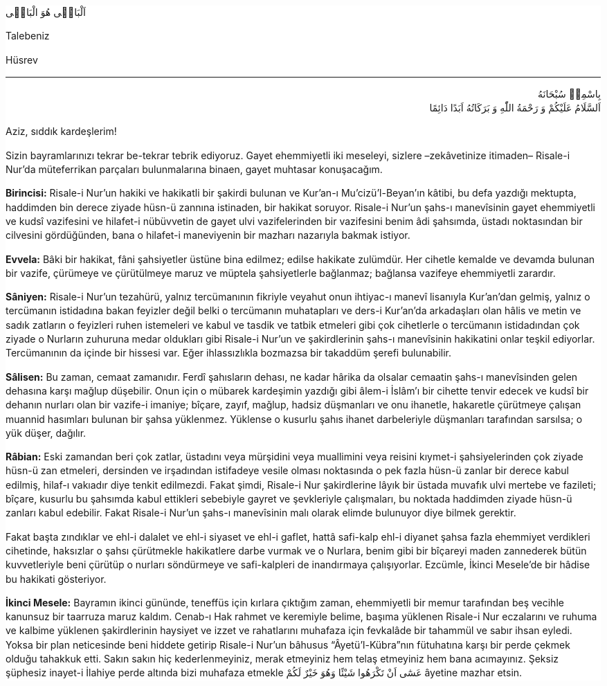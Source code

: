 <span class="arabic" dir="rtl">اَلْبَاقٖى هُوَ الْبَاقٖى</span>

Talebeniz

Hüsrev

***

<p class="arabic" dir="rtl">بِاسْمِهٖ سُبْحَانَهُ<br/>اَلسَّلَامُ عَلَيْكُمْ وَ رَحْمَةُ اللّٰهِ وَ بَرَكَاتُهُ اَبَدًا دَائِمًا</p>

Aziz, sıddık kardeşlerim!

Sizin bayramlarınızı tekrar be-tekrar tebrik ediyoruz. Gayet ehemmiyetli iki meseleyi, sizlere –zekâvetinize itimaden– Risale-i Nur’da müteferrikan parçaları bulunmalarına binaen, gayet muhtasar konuşacağım.

**Birincisi:** Risale-i Nur’un hakiki ve hakikatli bir şakirdi bulunan ve Kur’an-ı Mu’cizü’l-Beyan’ın kâtibi, bu defa yazdığı mektupta, haddimden bin derece ziyade hüsn-ü zannına istinaden, bir hakikat soruyor. Risale-i Nur’un şahs-ı manevîsinin gayet ehemmiyetli ve kudsî vazifesini ve hilafet-i nübüvvetin de gayet ulvi vazifelerinden bir vazifesini benim âdi şahsımda, üstadı noktasından bir cilvesini gördüğünden, bana o hilafet-i maneviyenin bir mazharı nazarıyla bakmak istiyor.

**Evvela:** Bâki bir hakikat, fâni şahsiyetler üstüne bina edilmez; edilse hakikate zulümdür. Her cihetle kemalde ve devamda bulunan bir vazife, çürümeye ve çürütülmeye maruz ve müptela şahsiyetlerle bağlanmaz; bağlansa vazifeye ehemmiyetli zarardır.

**Sâniyen:** Risale-i Nur’un tezahürü, yalnız tercümanının fikriyle veyahut onun ihtiyac-ı manevî lisanıyla Kur’an’dan gelmiş, yalnız o tercümanın istidadına bakan feyizler değil belki o tercümanın muhatapları ve ders-i Kur’an’da arkadaşları olan hâlis ve metin ve sadık zatların o feyizleri ruhen istemeleri ve kabul ve tasdik ve tatbik etmeleri gibi çok cihetlerle o tercümanın istidadından çok ziyade o Nurların zuhuruna medar oldukları gibi Risale-i Nur’un ve şakirdlerinin şahs-ı manevîsinin hakikatini onlar teşkil ediyorlar. Tercümanının da içinde bir hissesi var. Eğer ihlassızlıkla bozmazsa bir takaddüm şerefi bulunabilir.

**Sâlisen:** Bu zaman, cemaat zamanıdır. Ferdî şahısların dehası, ne kadar hârika da olsalar cemaatin şahs-ı manevîsinden gelen dehasına karşı mağlup düşebilir. Onun için o mübarek kardeşimin yazdığı gibi âlem-i İslâm’ı bir cihette tenvir edecek ve kudsî bir dehanın nurları olan bir vazife-i imaniye; bîçare, zayıf, mağlup, hadsiz düşmanları ve onu ihanetle, hakaretle çürütmeye çalışan muannid hasımları bulunan bir şahsa yüklenmez. Yüklense o kusurlu şahıs ihanet darbeleriyle düşmanları tarafından sarsılsa; o yük düşer, dağılır.

**Râbian:** Eski zamandan beri çok zatlar, üstadını veya mürşidini veya muallimini veya reisini kıymet-i şahsiyelerinden çok ziyade hüsn-ü zan etmeleri, dersinden ve irşadından istifadeye vesile olması noktasında o pek fazla hüsn-ü zanlar bir derece kabul edilmiş, hilaf-ı vakıadır diye tenkit edilmezdi. Fakat şimdi, Risale-i Nur şakirdlerine lâyık bir üstada muvafık ulvi mertebe ve fazileti; bîçare, kusurlu bu şahsımda kabul ettikleri sebebiyle gayret ve şevkleriyle çalışmaları, bu noktada haddimden ziyade hüsn-ü zanları kabul edebilir. Fakat Risale-i Nur’un şahs-ı manevîsinin malı olarak elimde bulunuyor diye bilmek gerektir.

Fakat başta zındıklar ve ehl-i dalalet ve ehl-i siyaset ve ehl-i gaflet, hattâ safi-kalp ehl-i diyanet şahsa fazla ehemmiyet verdikleri cihetinde, haksızlar o şahsı çürütmekle hakikatlere darbe vurmak ve o Nurlara, benim gibi bir bîçareyi maden zannederek bütün kuvvetleriyle beni çürütüp o nurları söndürmeye ve safi-kalpleri de inandırmaya çalışıyorlar. Ezcümle, İkinci Mesele’de bir hâdise bu hakikati gösteriyor.

**İkinci Mesele:** Bayramın ikinci gününde, teneffüs için kırlara çıktığım zaman, ehemmiyetli bir memur tarafından beş vecihle kanunsuz bir taarruza maruz kaldım. Cenab-ı Hak rahmet ve keremiyle belime, başıma yüklenen Risale-i Nur eczalarını ve ruhuma ve kalbime yüklenen şakirdlerinin haysiyet ve izzet ve rahatlarını muhafaza için fevkalâde bir tahammül ve sabır ihsan eyledi. Yoksa bir plan neticesinde beni hiddete getirip Risale-i Nur’un bâhusus “Âyetü’l-Kübra”nın fütuhatına karşı bir perde çekmek olduğu tahakkuk etti. Sakın sakın hiç kederlenmeyiniz, merak etmeyiniz hem telaş etmeyiniz hem bana acımayınız. Şeksiz şüphesiz inayet-i İlahiye perde altında bizi muhafaza etmekle <span class="arabic" dir="rtl">عَسٰٓى اَنْ تَكْرَهُوا شَيْئًا وَهُوَ خَيْرٌ لَكُمْ</span> âyetine mazhar etsin.
